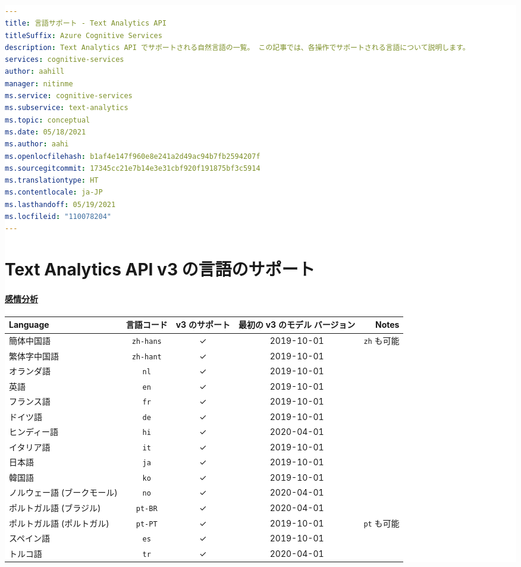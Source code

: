 ```yaml
---
title: 言語サポート - Text Analytics API
titleSuffix: Azure Cognitive Services
description: Text Analytics API でサポートされる自然言語の一覧。 この記事では、各操作でサポートされる言語について説明します。
services: cognitive-services
author: aahill
manager: nitinme
ms.service: cognitive-services
ms.subservice: text-analytics
ms.topic: conceptual
ms.date: 05/18/2021
ms.author: aahi
ms.openlocfilehash: b1af4e147f960e8e241a2d49ac94b7fb2594207f
ms.sourcegitcommit: 17345cc21e7b14e3e31cbf920f191875bf3c5914
ms.translationtype: HT
ms.contentlocale: ja-JP
ms.lasthandoff: 05/19/2021
ms.locfileid: "110078204"
---
```

# <a name="text-analytics-api-v3-language-support"></a>Text Analytics API v3 の言語のサポート 

#### <a name="sentiment-analysis"></a>[感情分析](#tab/sentiment-analysis)

| Language              | 言語コード | v3 のサポート | 最初の v3 のモデル バージョン |              Notes |
|:----------------------|:-------------:|:----------:|:--------------------------:|-------------------:|
| 簡体中国語    |   `zh-hans`   |     ✓      |         2019-10-01         | `zh` も可能 |
| 繁体字中国語   |   `zh-hant`   |    ✓      |         2019-10-01         |                    |
| オランダ語                 |     `nl`      |     ✓      |         2019-10-01        |                    |
| 英語               |     `en`      |     ✓      |         2019-10-01         |                    |
| フランス語                |     `fr`      |     ✓      |         2019-10-01         |                    |
| ドイツ語                |     `de`      |     ✓      |         2019-10-01         |                    |
| ヒンディー語                 |    `hi`       |     ✓      |         2020-04-01         |                    |
| イタリア語               |     `it`      |     ✓      |         2019-10-01         |                    |
| 日本語              |     `ja`      |     ✓      |         2019-10-01         |                    |
| 韓国語                |     `ko`      |    ✓      |         2019-10-01         |                    |
| ノルウェー語 (ブークモール)   |     `no`      |     ✓      |         2020-04-01         |                    |
| ポルトガル語 (ブラジル)   |    `pt-BR`    |     ✓      |         2020-04-01         |                    |
| ポルトガル語 (ポルトガル) |    `pt-PT`    |     ✓      |         2019-10-01         | `pt` も可能 |
| スペイン語               |     `es`      |     ✓      |         2019-10-01         |                    |
| トルコ語               |     `tr`      |     ✓       |         2020-04-01        |                    |
